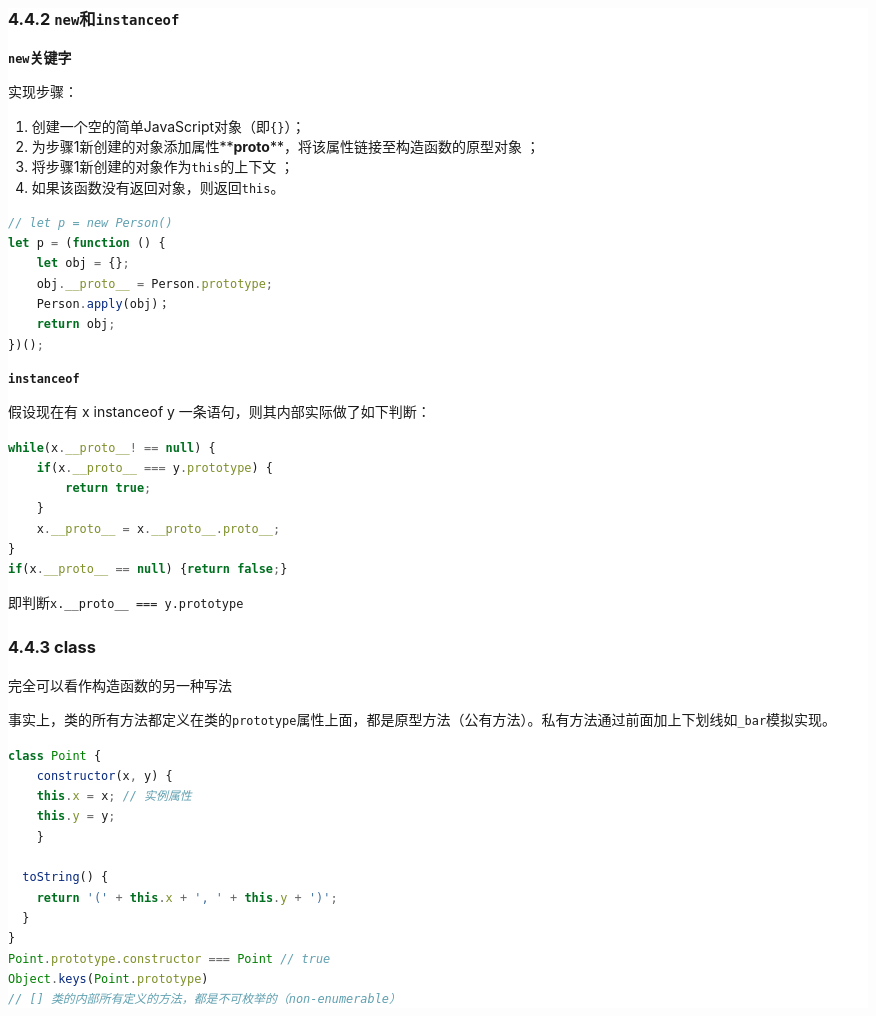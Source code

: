 ### 4.4.2 `new`__和`instanceof `__

__`new`关键字__

实现步骤：

1. 创建一个空的简单JavaScript对象（即`{}`）；
2. 为步骤1新创建的对象添加属性**__proto__**，将该属性链接至构造函数的原型对象 ；
3. 将步骤1新创建的对象作为`this`的上下文 ；
4. 如果该函数没有返回对象，则返回`this`。

``` js
// let p = new Person()
let p = (function () {
    let obj = {};
    obj.__proto__ = Person.prototype;
    Person.apply(obj)；
    return obj;
})();
```

__`instanceof `__

  假设现在有 x instanceof y 一条语句，则其内部实际做了如下判断： 

``` js
while(x.__proto__! == null) {
    if(x.__proto__ === y.prototype) {
        return true;
    }
    x.__proto__ = x.__proto__.proto__;
}
if(x.__proto__ == null) {return false;}
```

即判断`x.__proto__ === y.prototype`



### 4.4.3 class

完全可以看作构造函数的另一种写法

事实上，类的所有方法都定义在类的`prototype`属性上面，都是原型方法（公有方法）。私有方法通过前面加上下划线如`_bar`模拟实现。

``` js
class Point {
	constructor(x, y) {
    this.x = x; // 实例属性
    this.y = y;
	}

  toString() {
    return '(' + this.x + ', ' + this.y + ')';
  }
}
Point.prototype.constructor === Point // true
Object.keys(Point.prototype)
// [] 类的内部所有定义的方法，都是不可枚举的（non-enumerable）
```
